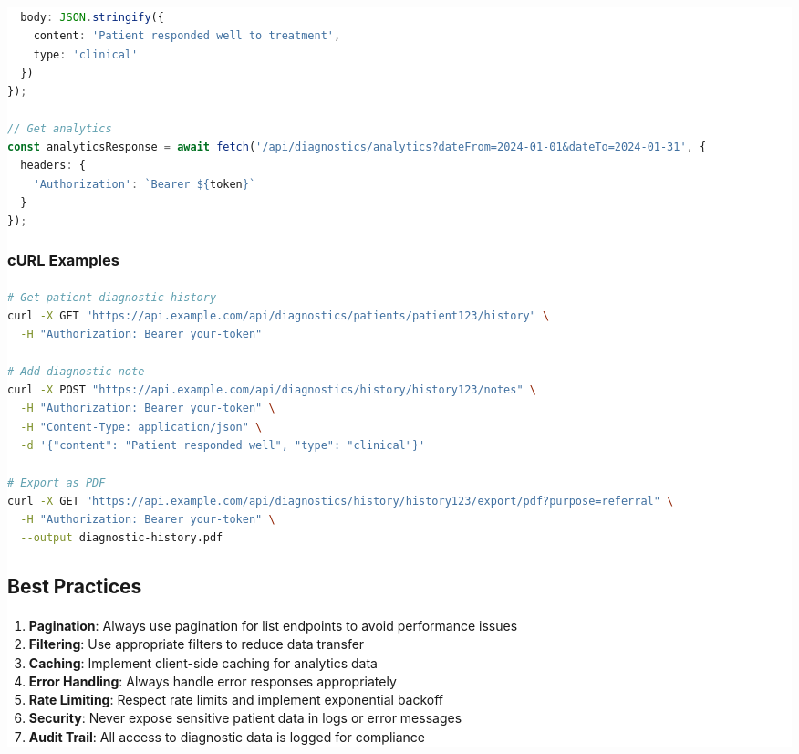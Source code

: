 ```typescript
  body: JSON.stringify({
    content: 'Patient responded well to treatment',
    type: 'clinical'
  })
});

// Get analytics
const analyticsResponse = await fetch('/api/diagnostics/analytics?dateFrom=2024-01-01&dateTo=2024-01-31', {
  headers: {
    'Authorization': `Bearer ${token}`
  }
});
```

### cURL Examples
```bash
# Get patient diagnostic history
curl -X GET "https://api.example.com/api/diagnostics/patients/patient123/history" \
  -H "Authorization: Bearer your-token"

# Add diagnostic note
curl -X POST "https://api.example.com/api/diagnostics/history/history123/notes" \
  -H "Authorization: Bearer your-token" \
  -H "Content-Type: application/json" \
  -d '{"content": "Patient responded well", "type": "clinical"}'

# Export as PDF
curl -X GET "https://api.example.com/api/diagnostics/history/history123/export/pdf?purpose=referral" \
  -H "Authorization: Bearer your-token" \
  --output diagnostic-history.pdf
```

## Best Practices

1. **Pagination**: Always use pagination for list endpoints to avoid performance issues
2. **Filtering**: Use appropriate filters to reduce data transfer
3. **Caching**: Implement client-side caching for analytics data
4. **Error Handling**: Always handle error responses appropriately
5. **Rate Limiting**: Respect rate limits and implement exponential backoff
6. **Security**: Never expose sensitive patient data in logs or error messages
7. **Audit Trail**: All access to diagnostic data is logged for compliance